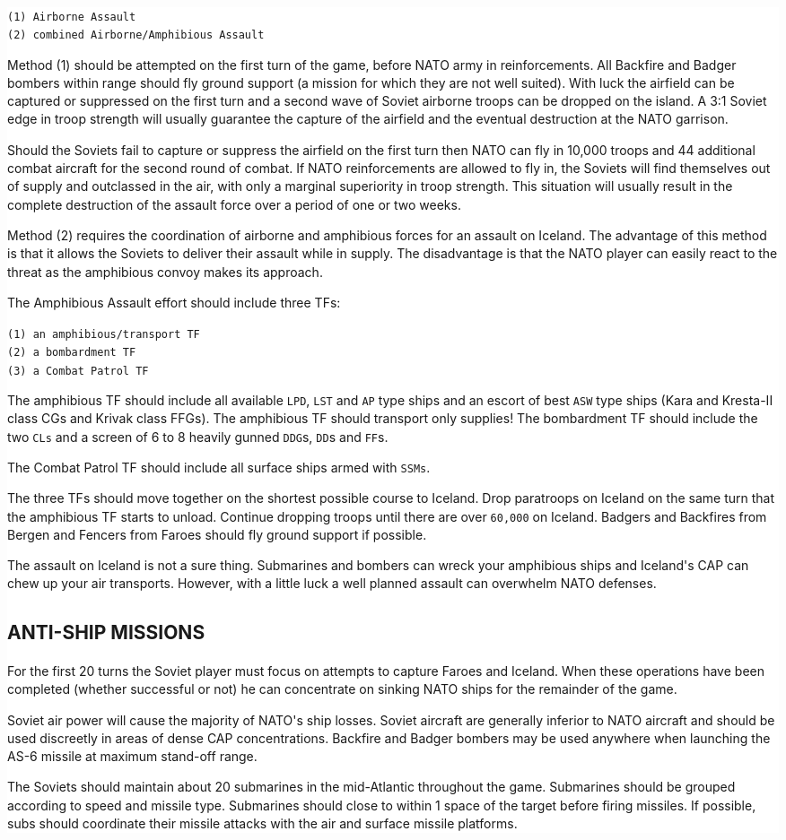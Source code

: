     (1) Airborne Assault
    (2) combined Airborne/Amphibious Assault

Method (1) should be attempted on the first turn of the game, before NATO army in reinforcements. All Backfire and Badger bombers within range should fly ground support (a mission for which they are not well suited). With luck the airfield can be captured or suppressed on the first turn and a second wave of Soviet airborne troops can be dropped on the island. A 3:1 Soviet edge in troop strength will usually guarantee the capture of the airfield and the eventual destruction at the NATO garrison.

Should the Soviets fail to capture or suppress the airfield on the first turn then NATO can fly in 10,000 troops and 44 additional combat aircraft for the second round of combat. If NATO reinforcements are allowed to fly in, the Soviets will find themselves out of supply and outclassed in the air, with only a marginal superiority in troop strength. This situation will usually result in the complete destruction of the assault force over a period of one or two weeks.

Method (2) requires the coordination of airborne and amphibious forces for an assault on Iceland. The advantage of this method is that it allows the Soviets to deliver their assault while in supply. The disadvantage is that the NATO player can easily react to the threat as the amphibious convoy makes its approach.

The Amphibious Assault effort should include three TFs: 

    (1) an amphibious/transport TF
    (2) a bombardment TF
    (3) a Combat Patrol TF

The amphibious TF should include all available `LPD`, `LST` and `AP` type ships and an escort of best `ASW` type ships (Kara and Kresta-II class CGs and Krivak class FFGs). The amphibious TF should transport only supplies! The bombardment TF should include the two `CLs` and a screen of 6 to 8 heavily gunned `DDG`s, `DD`s and `FF`s.

The Combat Patrol TF should include all surface ships armed with `SSMs`.

The three TFs should move together on the shortest possible course to Iceland. Drop paratroops on Iceland on the same turn that the amphibious TF starts to unload. Continue dropping troops until there are over `60,000` on Iceland. Badgers and Backfires from Bergen and Fencers from Faroes should fly ground support if possible.

The assault on Iceland is not a sure thing. Submarines and bombers can wreck your amphibious ships and Iceland's CAP can chew up your air transports. However, with a little luck a well planned assault can overwhelm NATO defenses.

ANTI-SHIP MISSIONS
------------------
For the first 20 turns the Soviet player must focus on attempts to capture Faroes and Iceland. When these operations have been completed (whether successful or not) he can concentrate on sinking NATO ships for the remainder of the game.

Soviet air power will cause the majority of NATO's ship losses. Soviet aircraft are generally inferior to NATO aircraft and should be used discreetly in areas of dense CAP concentrations. Backfire and Badger bombers may be used anywhere when launching the AS-6 missile at maximum stand-off range.

The Soviets should maintain about 20 submarines in the mid-Atlantic throughout the game. Submarines should be grouped according to speed and missile type. Submarines should close to within 1 space of the target before firing missiles. If possible, subs should coordinate their missile attacks with the air and surface missile platforms.

